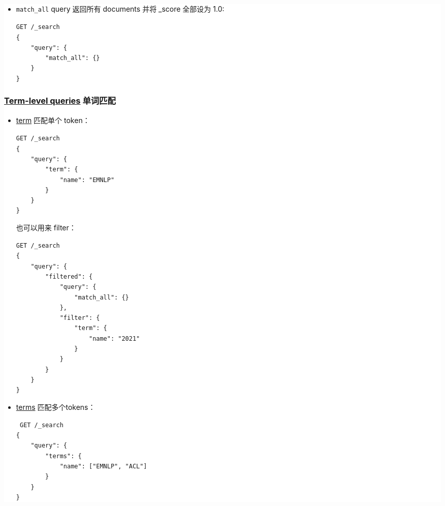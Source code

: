 - `match_all` query 返回所有 documents 并将 _score 全部设为 1.0:
    ```
    GET /_search
    {
        "query": {
            "match_all": {}
        }
    }
    ```

### [Term-level queries](https://www.elastic.co/guide/en/elasticsearch/reference/current/term-level-queries.html) 单词匹配
- [term](https://www.elastic.co/guide/en/elasticsearch/reference/current/query-dsl-term-query.html) 匹配单个 token：
    ```
    GET /_search
    {
        "query": {
            "term": {
                "name": "EMNLP"
            }
        }
    }
    ```
    也可以用来 filter：
    ```
    GET /_search
    {
        "query": {
            "filtered": {
                "query": {
                    "match_all": {}
                },
                "filter": {
                    "term": {
                        "name": "2021"
                    }
                }
            }
        }
    }
    ```
- [terms](https://www.elastic.co/guide/en/elasticsearch/reference/current/query-dsl-terms-query.html) 匹配多个tokens：
    ```
     GET /_search
    {
        "query": {
            "terms": {
                "name": ["EMNLP", "ACL"]
            }
        }
    }   
    ```
